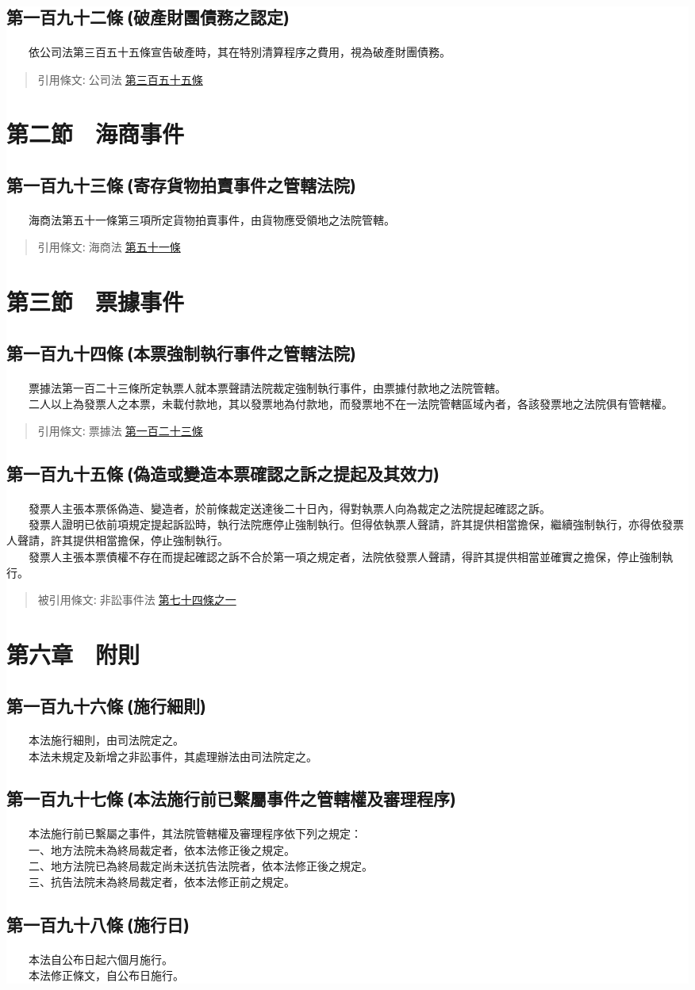 

第一百九十二條 (破產財團債務之認定)
-----------------------------------
　　依公司法第三百五十五條宣告破產時，其在特別清算程序之費用，視為破產財團債務。  
> 引用條文: 公司法 [第三百五十五條](../../經濟貿易/商業/公司法.md#第三百五十五條-破產之宣告)



第二節　海商事件
================
第一百九十三條 (寄存貨物拍賣事件之管轄法院)
-------------------------------------------
　　海商法第五十一條第三項所定貨物拍賣事件，由貨物應受領地之法院管轄。  
> 引用條文: 海商法 [第五十一條](../../交通建設/海運/海商法.md#第五十一條-貨物之寄存及拍賣)



第三節　票據事件
================
第一百九十四條 (本票強制執行事件之管轄法院)
-------------------------------------------
　　票據法第一百二十三條所定執票人就本票聲請法院裁定強制執行事件，由票據付款地之法院管轄。  
　　二人以上為發票人之本票，未載付款地，其以發票地為付款地，而發票地不在一法院管轄區域內者，各該發票地之法院俱有管轄權。  
> 引用條文: 票據法 [第一百二十三條](../../法務/民法/票據法.md#第一百二十三條-本票之強制執行)



第一百九十五條 (偽造或變造本票確認之訴之提起及其效力)
-----------------------------------------------------
　　發票人主張本票係偽造、變造者，於前條裁定送達後二十日內，得對執票人向為裁定之法院提起確認之訴。  
　　發票人證明已依前項規定提起訴訟時，執行法院應停止強制執行。但得依執票人聲請，許其提供相當擔保，繼續強制執行，亦得依發票人聲請，許其提供相當擔保，停止強制執行。  
　　發票人主張本票債權不存在而提起確認之訴不合於第一項之規定者，法院依發票人聲請，得許其提供相當並確實之擔保，停止強制執行。  
> 被引用條文: 非訟事件法 [第七十四條之一](../../法務/民法/非訟事件法.md#第七十四條之一)



第六章　附則
============
第一百九十六條 (施行細則)
-------------------------
　　本法施行細則，由司法院定之。  
　　本法未規定及新增之非訟事件，其處理辦法由司法院定之。  


第一百九十七條 (本法施行前已繫屬事件之管轄權及審理程序)
-------------------------------------------------------
　　本法施行前已繫屬之事件，其法院管轄權及審理程序依下列之規定：  
　　一、地方法院未為終局裁定者，依本法修正後之規定。  
　　二、地方法院已為終局裁定尚未送抗告法院者，依本法修正後之規定。  
　　三、抗告法院未為終局裁定者，依本法修正前之規定。  


第一百九十八條 (施行日)
-----------------------
　　本法自公布日起六個月施行。  
　　本法修正條文，自公布日施行。